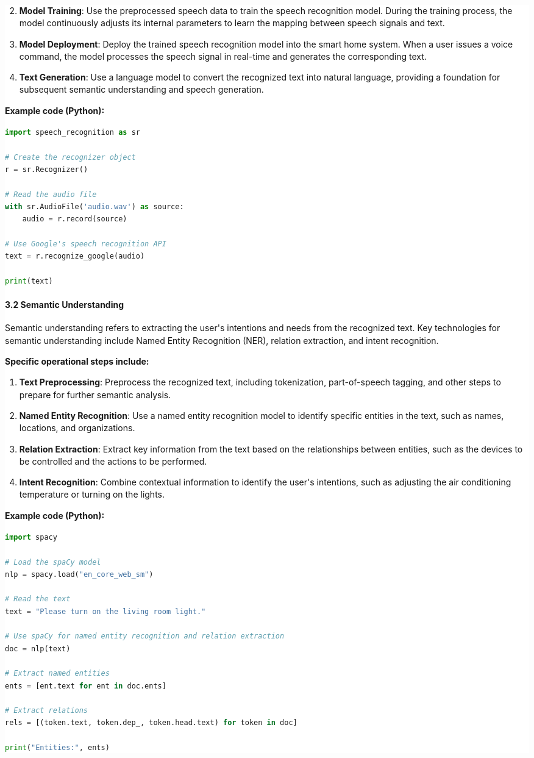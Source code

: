 2. **Model Training**: Use the preprocessed speech data to train the speech recognition model. During the training process, the model continuously adjusts its internal parameters to learn the mapping between speech signals and text.

3. **Model Deployment**: Deploy the trained speech recognition model into the smart home system. When a user issues a voice command, the model processes the speech signal in real-time and generates the corresponding text.

4. **Text Generation**: Use a language model to convert the recognized text into natural language, providing a foundation for subsequent semantic understanding and speech generation.

**Example code (Python):**

```python
import speech_recognition as sr

# Create the recognizer object
r = sr.Recognizer()

# Read the audio file
with sr.AudioFile('audio.wav') as source:
    audio = r.record(source)

# Use Google's speech recognition API
text = r.recognize_google(audio)

print(text)
```

#### 3.2 Semantic Understanding

Semantic understanding refers to extracting the user's intentions and needs from the recognized text. Key technologies for semantic understanding include Named Entity Recognition (NER), relation extraction, and intent recognition.

**Specific operational steps include:**

1. **Text Preprocessing**: Preprocess the recognized text, including tokenization, part-of-speech tagging, and other steps to prepare for further semantic analysis.

2. **Named Entity Recognition**: Use a named entity recognition model to identify specific entities in the text, such as names, locations, and organizations.

3. **Relation Extraction**: Extract key information from the text based on the relationships between entities, such as the devices to be controlled and the actions to be performed.

4. **Intent Recognition**: Combine contextual information to identify the user's intentions, such as adjusting the air conditioning temperature or turning on the lights.

**Example code (Python):**

```python
import spacy

# Load the spaCy model
nlp = spacy.load("en_core_web_sm")

# Read the text
text = "Please turn on the living room light."

# Use spaCy for named entity recognition and relation extraction
doc = nlp(text)

# Extract named entities
ents = [ent.text for ent in doc.ents]

# Extract relations
rels = [(token.text, token.dep_, token.head.text) for token in doc]

print("Entities:", ents)
```